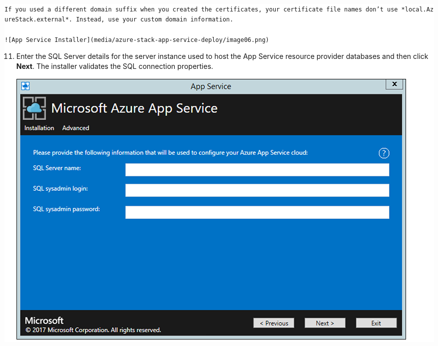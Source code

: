     If you used a different domain suffix when you created the certificates, your certificate file names don’t use *local.AzureStack.external*. Instead, use your custom domain information.

    ![App Service Installer](media/azure-stack-app-service-deploy/image06.png)    

11. Enter the SQL Server details for the server instance used to host the App Service resource provider databases and then click **Next**. The installer validates the SQL connection properties.

    ![App Service Installer](media/azure-stack-app-service-deploy/image07.png)    
